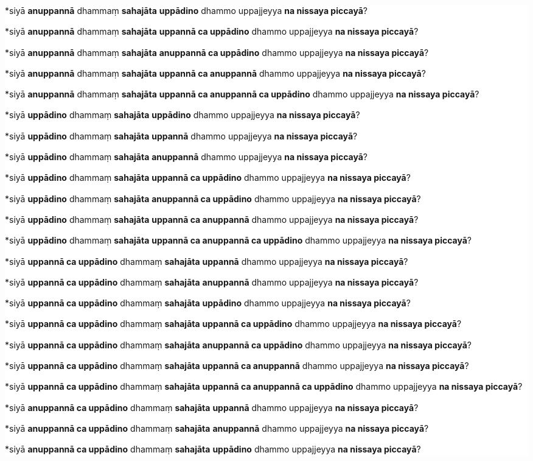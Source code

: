    *siyā **anuppannā** dhammaṃ **sahajāta** **uppādino** dhammo uppajjeyya **na nissaya piccayā**?

   *siyā **anuppannā** dhammaṃ **sahajāta** **uppannā ca uppādino** dhammo uppajjeyya **na nissaya piccayā**?

   *siyā **anuppannā** dhammaṃ **sahajāta** **anuppannā ca uppādino** dhammo uppajjeyya **na nissaya piccayā**?

   *siyā **anuppannā** dhammaṃ **sahajāta** **uppannā ca anuppannā** dhammo uppajjeyya **na nissaya piccayā**?

   *siyā **anuppannā** dhammaṃ **sahajāta** **uppannā ca anuppannā ca uppādino** dhammo uppajjeyya **na nissaya piccayā**?

   *siyā **uppādino** dhammaṃ **sahajāta** **uppādino** dhammo uppajjeyya **na nissaya piccayā**?

   *siyā **uppādino** dhammaṃ **sahajāta** **uppannā** dhammo uppajjeyya **na nissaya piccayā**?

   *siyā **uppādino** dhammaṃ **sahajāta** **anuppannā** dhammo uppajjeyya **na nissaya piccayā**?

   *siyā **uppādino** dhammaṃ **sahajāta** **uppannā ca uppādino** dhammo uppajjeyya **na nissaya piccayā**?

   *siyā **uppādino** dhammaṃ **sahajāta** **anuppannā ca uppādino** dhammo uppajjeyya **na nissaya piccayā**?

   *siyā **uppādino** dhammaṃ **sahajāta** **uppannā ca anuppannā** dhammo uppajjeyya **na nissaya piccayā**?

   *siyā **uppādino** dhammaṃ **sahajāta** **uppannā ca anuppannā ca uppādino** dhammo uppajjeyya **na nissaya piccayā**?

   *siyā **uppannā ca uppādino** dhammaṃ **sahajāta** **uppannā** dhammo uppajjeyya **na nissaya piccayā**?

   *siyā **uppannā ca uppādino** dhammaṃ **sahajāta** **anuppannā** dhammo uppajjeyya **na nissaya piccayā**?

   *siyā **uppannā ca uppādino** dhammaṃ **sahajāta** **uppādino** dhammo uppajjeyya **na nissaya piccayā**?

   *siyā **uppannā ca uppādino** dhammaṃ **sahajāta** **uppannā ca uppādino** dhammo uppajjeyya **na nissaya piccayā**?

   *siyā **uppannā ca uppādino** dhammaṃ **sahajāta** **anuppannā ca uppādino** dhammo uppajjeyya **na nissaya piccayā**?

   *siyā **uppannā ca uppādino** dhammaṃ **sahajāta** **uppannā ca anuppannā** dhammo uppajjeyya **na nissaya piccayā**?

   *siyā **uppannā ca uppādino** dhammaṃ **sahajāta** **uppannā ca anuppannā ca uppādino** dhammo uppajjeyya **na nissaya piccayā**?

   *siyā **anuppannā ca uppādino** dhammaṃ **sahajāta** **uppannā** dhammo uppajjeyya **na nissaya piccayā**?

   *siyā **anuppannā ca uppādino** dhammaṃ **sahajāta** **anuppannā** dhammo uppajjeyya **na nissaya piccayā**?

   *siyā **anuppannā ca uppādino** dhammaṃ **sahajāta** **uppādino** dhammo uppajjeyya **na nissaya piccayā**?
